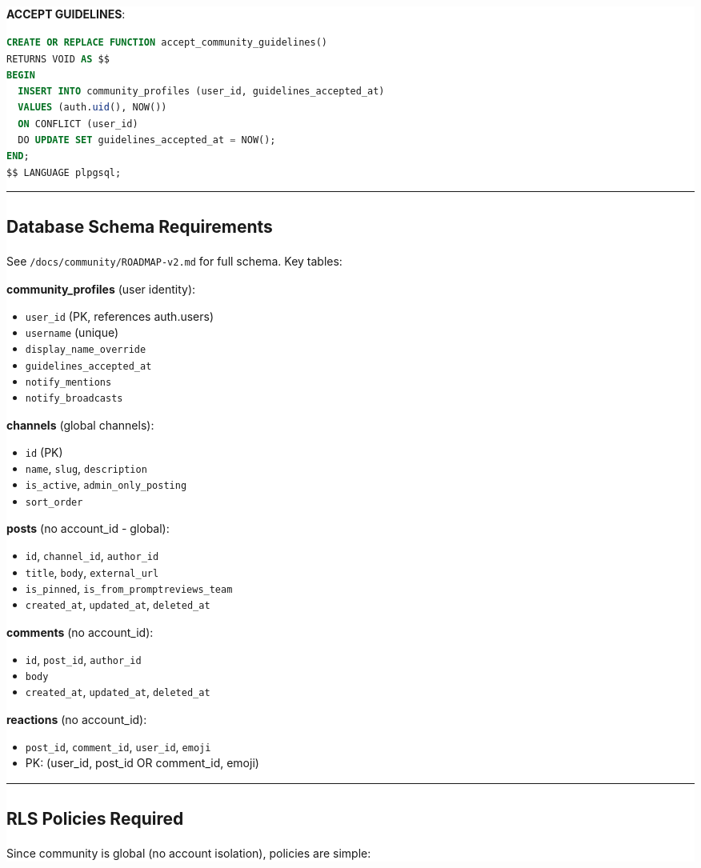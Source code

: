 **ACCEPT GUIDELINES**:
```sql
CREATE OR REPLACE FUNCTION accept_community_guidelines()
RETURNS VOID AS $$
BEGIN
  INSERT INTO community_profiles (user_id, guidelines_accepted_at)
  VALUES (auth.uid(), NOW())
  ON CONFLICT (user_id)
  DO UPDATE SET guidelines_accepted_at = NOW();
END;
$$ LANGUAGE plpgsql;
```

---

## Database Schema Requirements

See `/docs/community/ROADMAP-v2.md` for full schema. Key tables:

**community_profiles** (user identity):
- `user_id` (PK, references auth.users)
- `username` (unique)
- `display_name_override`
- `guidelines_accepted_at`
- `notify_mentions`
- `notify_broadcasts`

**channels** (global channels):
- `id` (PK)
- `name`, `slug`, `description`
- `is_active`, `admin_only_posting`
- `sort_order`

**posts** (no account_id - global):
- `id`, `channel_id`, `author_id`
- `title`, `body`, `external_url`
- `is_pinned`, `is_from_promptreviews_team`
- `created_at`, `updated_at`, `deleted_at`

**comments** (no account_id):
- `id`, `post_id`, `author_id`
- `body`
- `created_at`, `updated_at`, `deleted_at`

**reactions** (no account_id):
- `post_id`, `comment_id`, `user_id`, `emoji`
- PK: (user_id, post_id OR comment_id, emoji)

---

## RLS Policies Required

Since community is global (no account isolation), policies are simple:
